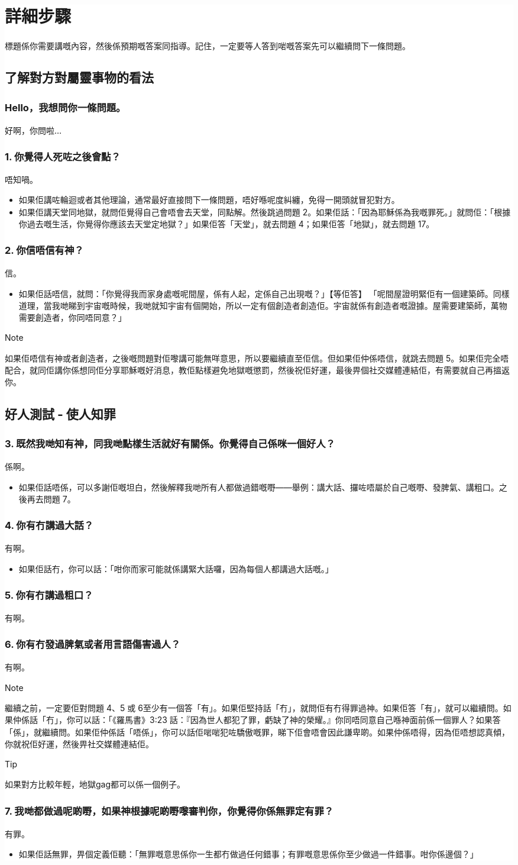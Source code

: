# 詳細步驟
標題係你需要講嘅內容，然後係預期嘅答案同指導。記住，一定要等人答到啱嘅答案先可以繼續問下一條問題。

## 了解對方對屬靈事物的看法

### Hello，我想問你一條問題。
好啊，你問啦…

### 1. 你覺得人死咗之後會點？
唔知喎。
* 如果佢講咗輪迴或者其他理論，通常最好直接問下一條問題，唔好喺呢度糾纏，免得一開頭就冒犯對方。
* 如果佢講天堂同地獄，就問佢覺得自己會唔會去天堂，同點解。然後跳過問題 2。如果佢話：「因為耶穌係為我嘅罪死。」就問佢：「根據你過去嘅生活，你覺得你應該去天堂定地獄？」如果佢答「天堂」，就去問題 4；如果佢答「地獄」，就去問題 17。

### 2. 你信唔信有神？
信。
* 如果佢話唔信，就問：「你覺得我而家身處嘅呢間屋，係有人起，定係自己出現嘅？」【等佢答】
「呢間屋證明緊佢有一個建築師。同樣道理，當我哋睇到宇宙嘅時候，我哋就知宇宙有個開始，所以一定有個創造者創造佢。宇宙就係有創造者嘅證據。屋需要建築師，萬物需要創造者，你同唔同意？」

> [!NOTE]
> 如果佢唔信有神或者創造者，之後嘅問題對佢嚟講可能無咩意思，所以要繼續直至佢信。但如果佢仲係唔信，就跳去問題 5。如果佢完全唔配合，就同佢講你係想同佢分享耶穌嘅好消息，教佢點樣避免地獄嘅懲罰，然後祝佢好運，最後畀個社交媒體連結佢，有需要就自己再搵返你。

## 好人測試 - 使人知罪

### 3. 既然我哋知有神，同我哋點樣生活就好有關係。你覺得自己係咪一個好人？
係啊。
* 如果佢話唔係，可以多謝佢嘅坦白，然後解釋我哋所有人都做過錯嘅嘢——舉例：講大話、攞咗唔屬於自己嘅嘢、發脾氣、講粗口。之後再去問題 7。

### 4. 你有冇講過大話？
有啊。
* 如果佢話冇，你可以話：「咁你而家可能就係講緊大話囉，因為每個人都講過大話嘅。」

### 5. 你有冇講過粗口？
有啊。

### 6. 你有冇發過脾氣或者用言語傷害過人？
有啊。

> [!NOTE]
> 繼續之前，一定要佢對問題 4、5 或 6至少有一個答「有」。如果佢堅持話「冇」，就問佢有冇得罪過神。如果佢答「有」，就可以繼續問。如果仲係話「冇」，你可以話：「《羅馬書》3:23 話：『因為世人都犯了罪，虧缺了神的榮耀。』你同唔同意自己喺神面前係一個罪人？如果答「係」，就繼續問。如果佢仲係話「唔係」，你可以話佢啱啱犯咗驕傲嘅罪，睇下佢會唔會因此謙卑啲。如果仲係唔得，因為佢唔想認真傾，你就祝佢好運，然後畀社交媒體連結佢。

> [!TIP]
> 如果對方比較年輕，地獄gag都可以係一個例子。

### 7. 我哋都做過呢啲嘢，如果神根據呢啲嘢嚟審判你，你覺得你係無罪定有罪？
有罪。
* 如果佢話無罪，畀個定義佢聽：「無罪嘅意思係你一生都冇做過任何錯事；有罪嘅意思係你至少做過一件錯事。咁你係邊個？」
